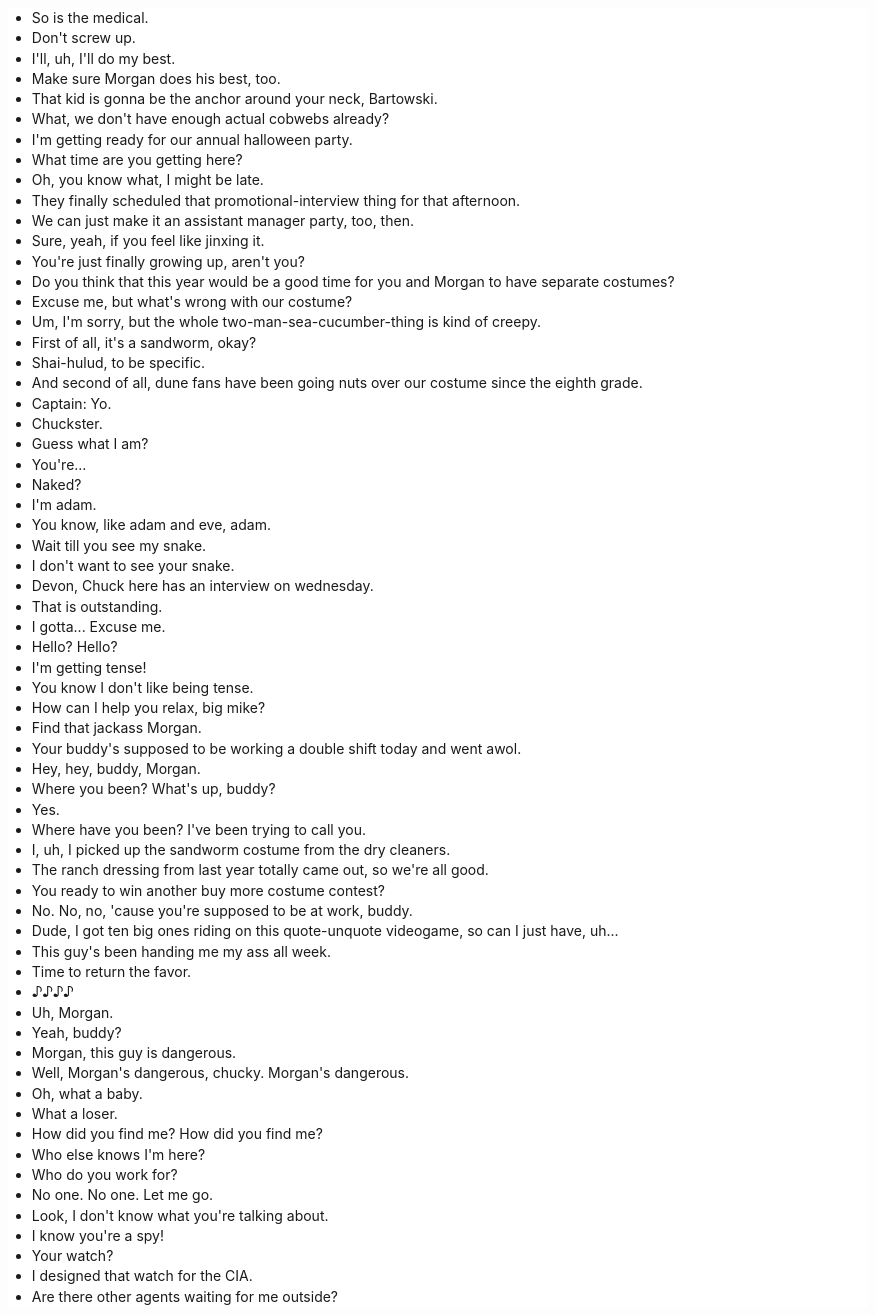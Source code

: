 - So is the medical.
- Don't screw up.
- I'll, uh, I'll do my best.
- Make sure Morgan does his best, too.
- That kid is gonna be the anchor around your neck, Bartowski.
- What, we don't have enough actual cobwebs already?
- I'm getting ready for our annual halloween party.
- What time are you getting here?
- Oh, you know what, I might be late.
- They finally scheduled that promotional-interview thing for that afternoon.
- We can just make it an assistant manager party, too, then.
- Sure, yeah, if you feel like jinxing it.
- You're just finally growing up, aren't you?
- Do you think that this year would be a good time for you and Morgan to have separate costumes?
- Excuse me, but what's wrong with our costume?
- Um, I'm sorry, but the whole two-man-sea-cucumber-thing is kind of creepy.
- First of all, it's a sandworm, okay?
- Shai-hulud, to be specific.
- And second of all, dune fans have been going nuts over our costume since the eighth grade.
- Captain: Yo.
- Chuckster.
- Guess what I am?
- You're...
- Naked?
- I'm adam.
- You know, like adam and eve, adam.
- Wait till you see my snake.
- I don't want to see your snake.
- Devon, Chuck here has an interview on wednesday.
- That is outstanding.
- I gotta... Excuse me.
- Hello? Hello?
- I'm getting tense!
- You know I don't like being tense.
- How can I help you relax, big mike?
- Find that jackass Morgan.
- Your buddy's supposed to be working a double shift today and went awol.
- Hey, hey, buddy, Morgan.
- Where you been? What's up, buddy?
- Yes.
- Where have you been? I've been trying to call you.
- I, uh, I picked up the sandworm costume from the dry cleaners.
- The ranch dressing from last year totally came out, so we're all good.
- You ready to win another buy more costume contest?
- No. No, no, 'cause you're supposed to be at work, buddy.
- Dude, I got ten big ones riding on this quote-unquote videogame, so can I just have, uh...
- This guy's been handing me my ass all week.
- Time to return the favor.
- ♪♪♪♪
- Uh, Morgan.
- Yeah, buddy?
- Morgan, this guy is dangerous.
- Well, Morgan's dangerous, chucky. Morgan's dangerous.
- Oh, what a baby.
- What a loser.
- How did you find me? How did you find me?
- Who else knows I'm here?
- Who do you work for?
- No one. No one. Let me go.
- Look, I don't know what you're talking about.
- I know you're a spy!
- Your watch?
- I designed that watch for the CIA.
- Are there other agents waiting for me outside?